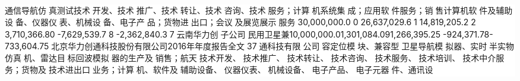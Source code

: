 通信导航仿
真测试技术
开发、技术
推广、技术
转让、技术
咨询、技术
服务；计算
机系统集
成；应用软
件服务；销
售计算机软
件及辅助设
备、仪器仪
表、机械设
备、电子产
品；货物进
出口；会议
及展览展示
服务
30,000,000.0
0
26,637,029.6
1
14,819,205.2
2
3,710,366.80
-7,629,539.7
8
-2,362,840.3
7
云南华力创
子公司
民用卫星兼10,000,000.01,301,084.091,266,395.25
-924,371.78-733,604.75
北京华力创通科技股份有限公司2016年年度报告全文
37
通科技有限
公司
容定位模
块、兼容型
卫星导航模
拟器、实时
半实物仿真
机、雷达目
标回波模拟
器的生产及
销售；航天
技术开发、
技术推广、
技术转让、
技术咨询、
技术服务、
技术培训、
技术中介服
务；货物及
技术进出口
业务；计算
机、软件及
辅助设备、
仪器仪表、
机械设备、
电子产品、
电子元器
件、通讯设